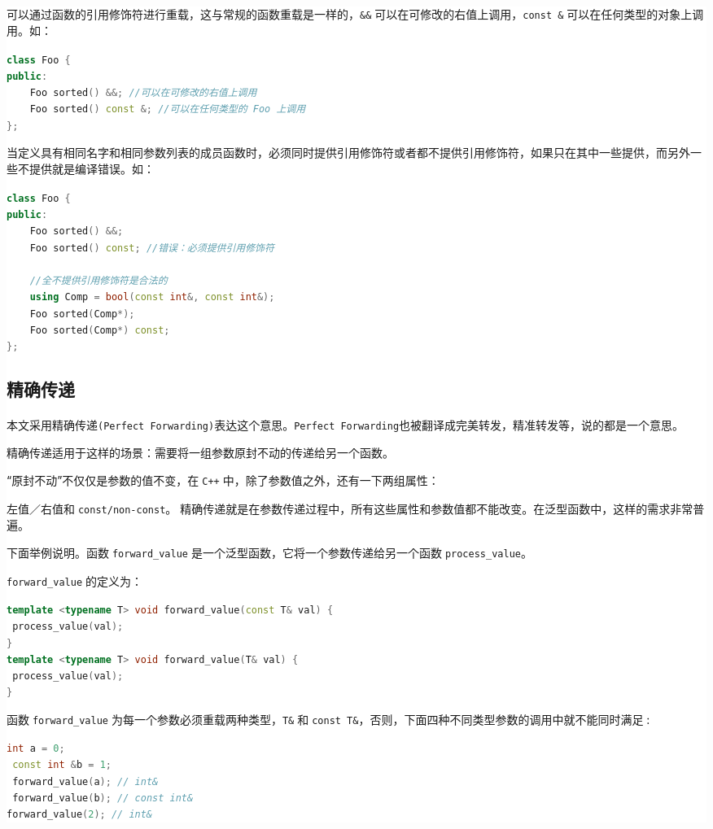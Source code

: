 可以通过函数的引用修饰符进行重载，这与常规的函数重载是一样的，`&&` 可以在可修改的右值上调用，`const &` 可以在任何类型的对象上调用。如：

```Cpp
class Foo {
public:
    Foo sorted() &&; //可以在可修改的右值上调用
    Foo sorted() const &; //可以在任何类型的 Foo 上调用
};
```

当定义具有相同名字和相同参数列表的成员函数时，必须同时提供引用修饰符或者都不提供引用修饰符，如果只在其中一些提供，而另外一些不提供就是编译错误。如：

```Cpp
class Foo {
public:
    Foo sorted() &&;
    Foo sorted() const; //错误：必须提供引用修饰符

    //全不提供引用修饰符是合法的
    using Comp = bool(const int&, const int&);
    Foo sorted(Comp*);
    Foo sorted(Comp*) const;
};
```

## 精确传递

本文采用精确传递`(Perfect Forwarding)`表达这个意思。`Perfect Forwarding`也被翻译成完美转发，精准转发等，说的都是一个意思。

精确传递适用于这样的场景：需要将一组参数原封不动的传递给另一个函数。

“原封不动”不仅仅是参数的值不变，在 `C++` 中，除了参数值之外，还有一下两组属性：

左值／右值和 `const/non-const`。 精确传递就是在参数传递过程中，所有这些属性和参数值都不能改变。在泛型函数中，这样的需求非常普遍。

下面举例说明。函数 `forward_value` 是一个泛型函数，它将一个参数传递给另一个函数 `process_value`。

`forward_value` 的定义为：

```Cpp
template <typename T> void forward_value(const T& val) {
 process_value(val);
}
template <typename T> void forward_value(T& val) {
 process_value(val);
}
```

函数 `forward_value` 为每一个参数必须重载两种类型，`T&` 和 `const T&`，否则，下面四种不同类型参数的调用中就不能同时满足  :

```Cpp
int a = 0;
 const int &b = 1;
 forward_value(a); // int&
 forward_value(b); // const int&
forward_value(2); // int&
```
